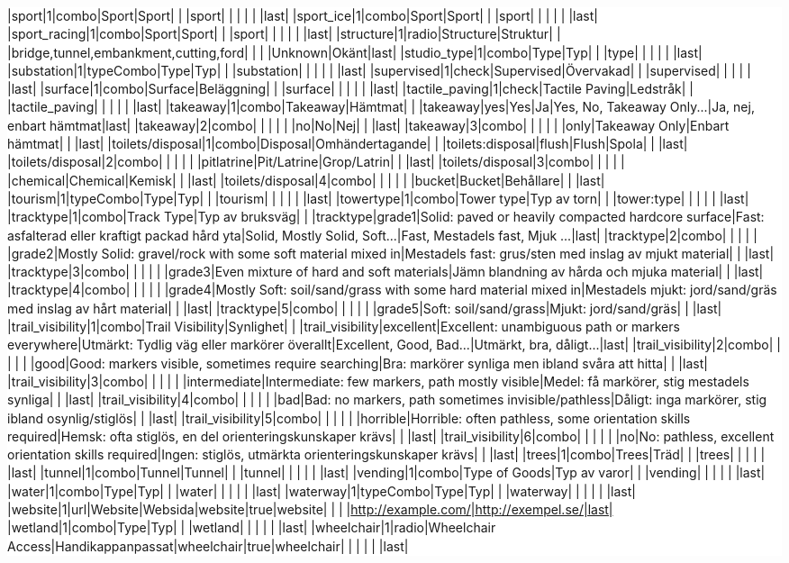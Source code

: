 |sport|1|combo|Sport|Sport| | |sport| | | | | |last|
|sport_ice|1|combo|Sport|Sport| | |sport| | | | | |last|
|sport_racing|1|combo|Sport|Sport| | |sport| | | | | |last|
|structure|1|radio|Structure|Struktur| | |bridge,tunnel,embankment,cutting,ford| | | |Unknown|Okänt|last|
|studio_type|1|combo|Type|Typ| | |type| | | | | |last|
|substation|1|typeCombo|Type|Typ| | |substation| | | | | |last|
|supervised|1|check|Supervised|Övervakad| | |supervised| | | | | |last|
|surface|1|combo|Surface|Beläggning| | |surface| | | | | |last|
|tactile_paving|1|check|Tactile Paving|Ledstråk| | |tactile_paving| | | | | |last|
|takeaway|1|combo|Takeaway|Hämtmat| | |takeaway|yes|Yes|Ja|Yes, No, Takeaway Only...|Ja, nej, enbart hämtmat|last|
|takeaway|2|combo| | | | | |no|No|Nej| | |last|
|takeaway|3|combo| | | | | |only|Takeaway Only|Enbart hämtmat| | |last|
|toilets/disposal|1|combo|Disposal|Omhändertagande| | |toilets:disposal|flush|Flush|Spola| | |last|
|toilets/disposal|2|combo| | | | | |pitlatrine|Pit/Latrine|Grop/Latrin| | |last|
|toilets/disposal|3|combo| | | | | |chemical|Chemical|Kemisk| | |last|
|toilets/disposal|4|combo| | | | | |bucket|Bucket|Behållare| | |last|
|tourism|1|typeCombo|Type|Typ| | |tourism| | | | | |last|
|towertype|1|combo|Tower type|Typ av torn| | |tower:type| | | | | |last|
|tracktype|1|combo|Track Type|Typ av bruksväg| | |tracktype|grade1|Solid: paved or heavily compacted hardcore surface|Fast: asfalterad eller kraftigt packad hård yta|Solid, Mostly Solid, Soft...|Fast, Mestadels fast, Mjuk ...|last|
|tracktype|2|combo| | | | | |grade2|Mostly Solid: gravel/rock with some soft material mixed in|Mestadels fast: grus/sten med inslag av mjukt material| | |last|
|tracktype|3|combo| | | | | |grade3|Even mixture of hard and soft materials|Jämn blandning av hårda och mjuka material| | |last|
|tracktype|4|combo| | | | | |grade4|Mostly Soft: soil/sand/grass with some hard material mixed in|Mestadels mjukt: jord/sand/gräs med inslag av hårt material| | |last|
|tracktype|5|combo| | | | | |grade5|Soft: soil/sand/grass|Mjukt: jord/sand/gräs| | |last|
|trail_visibility|1|combo|Trail Visibility|Synlighet| | |trail_visibility|excellent|Excellent: unambiguous path or markers everywhere|Utmärkt: Tydlig väg eller markörer överallt|Excellent, Good, Bad...|Utmärkt, bra, dåligt...|last|
|trail_visibility|2|combo| | | | | |good|Good: markers visible, sometimes require searching|Bra: markörer synliga men ibland svåra att hitta| | |last|
|trail_visibility|3|combo| | | | | |intermediate|Intermediate: few markers, path mostly visible|Medel: få markörer, stig mestadels synliga| | |last|
|trail_visibility|4|combo| | | | | |bad|Bad: no markers, path sometimes invisible/pathless|Dåligt: inga markörer, stig ibland osynlig/stiglös| | |last|
|trail_visibility|5|combo| | | | | |horrible|Horrible: often pathless, some orientation skills required|Hemsk: ofta stiglös, en del orienteringskunskaper krävs| | |last|
|trail_visibility|6|combo| | | | | |no|No: pathless, excellent orientation skills required|Ingen: stiglös, utmärkta orienteringskunskaper krävs| | |last|
|trees|1|combo|Trees|Träd| | |trees| | | | | |last|
|tunnel|1|combo|Tunnel|Tunnel| | |tunnel| | | | | |last|
|vending|1|combo|Type of Goods|Typ av varor| | |vending| | | | | |last|
|water|1|combo|Type|Typ| | |water| | | | | |last|
|waterway|1|typeCombo|Type|Typ| | |waterway| | | | | |last|
|website|1|url|Website|Websida|website|true|website| | | |http://example.com/|http://exempel.se/|last|
|wetland|1|combo|Type|Typ| | |wetland| | | | | |last|
|wheelchair|1|radio|Wheelchair Access|Handikappanpassat|wheelchair|true|wheelchair| | | | | |last|